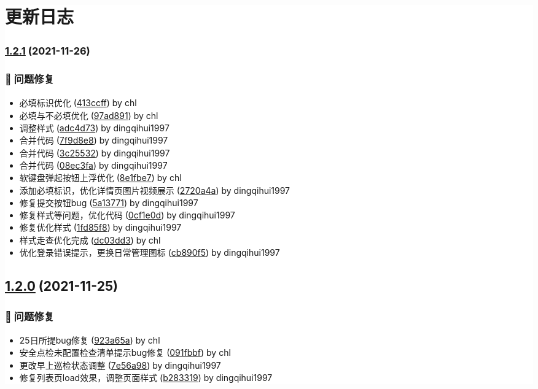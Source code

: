# 更新日志
### [1.2.1](http://10.30.30.3/fe-group/isc-lean-cloud-team-app-ui/compare/v1.2.0...v1.2.1) (2021-11-26)


### 🐛 问题修复

* 必填标识优化 ([413ccff](http://10.30.30.3/fe-group/isc-lean-cloud-team-app-ui/commit/413ccffec00da9251d49d6de15a60a9733513f6b)) by chl
* 必填与不必填优化 ([97ad891](http://10.30.30.3/fe-group/isc-lean-cloud-team-app-ui/commit/97ad891b9f15fc427ab78e2328597c1cb37af501)) by chl
* 调整样式 ([adc4d73](http://10.30.30.3/fe-group/isc-lean-cloud-team-app-ui/commit/adc4d735d8be78629e5566110b683189ce96d834)) by dingqihui1997
* 合并代码 ([7f9d8e8](http://10.30.30.3/fe-group/isc-lean-cloud-team-app-ui/commit/7f9d8e8cec1e980260f0052ceca57cc04184432c)) by dingqihui1997
* 合并代码 ([3c25532](http://10.30.30.3/fe-group/isc-lean-cloud-team-app-ui/commit/3c25532222ec7434e303cc9eda019429fb293bc3)) by dingqihui1997
* 合并代码 ([08ec3fa](http://10.30.30.3/fe-group/isc-lean-cloud-team-app-ui/commit/08ec3fa0176bccb50e84252a4cebe89c8399f42a)) by dingqihui1997
* 软键盘弹起按钮上浮优化 ([8e1fbe7](http://10.30.30.3/fe-group/isc-lean-cloud-team-app-ui/commit/8e1fbe7f36ab1ef15b4e95acb2ed18eea806663d)) by chl
* 添加必填标识，优化详情页图片视频展示 ([2720a4a](http://10.30.30.3/fe-group/isc-lean-cloud-team-app-ui/commit/2720a4a8c053a65106441c3005805a6f30c14ddd)) by dingqihui1997
* 修复提交按钮bug ([5a13771](http://10.30.30.3/fe-group/isc-lean-cloud-team-app-ui/commit/5a1377147024056742464547b304e23c260077e3)) by dingqihui1997
* 修复样式等问题，优化代码 ([0cf1e0d](http://10.30.30.3/fe-group/isc-lean-cloud-team-app-ui/commit/0cf1e0d5c7915ee680b445a5701ae30c410ce2cb)) by dingqihui1997
* 修复优化样式 ([1fd85f8](http://10.30.30.3/fe-group/isc-lean-cloud-team-app-ui/commit/1fd85f8281c78bf051c608ec2559a438e5f61b0b)) by dingqihui1997
* 样式走查优化完成 ([dc03dd3](http://10.30.30.3/fe-group/isc-lean-cloud-team-app-ui/commit/dc03dd31ddb833653ada5f61a6290db0fc08d110)) by chl
* 优化登录错误提示，更换日常管理图标 ([cb890f5](http://10.30.30.3/fe-group/isc-lean-cloud-team-app-ui/commit/cb890f5a75d5b77827880a969aaac0528c491214)) by dingqihui1997

## [1.2.0](http://10.30.30.3/fe-group/isc-lean-cloud-team-app-ui/compare/v1.1.3...v1.2.0) (2021-11-25)


### 🐛 问题修复

* 25日所提bug修复 ([923a65a](http://10.30.30.3/fe-group/isc-lean-cloud-team-app-ui/commit/923a65ac0eefaf9a5f99f5924f74e49f3ac412c9)) by chl
* 安全点检未配置检查清单提示bug修复 ([091fbbf](http://10.30.30.3/fe-group/isc-lean-cloud-team-app-ui/commit/091fbbfdc4ee1e2b80a832993cf1dcd182b61999)) by chl
* 更改早上巡检状态调整 ([7e56a98](http://10.30.30.3/fe-group/isc-lean-cloud-team-app-ui/commit/7e56a98591cbefc6085c4c9faea1611a692bc325)) by dingqihui1997
* 修复列表页load效果，调整页面样式 ([b283319](http://10.30.30.3/fe-group/isc-lean-cloud-team-app-ui/commit/b2833190ba7b8e0e8ecc73879c9ecf4f6810a63e)) by dingqihui1997


